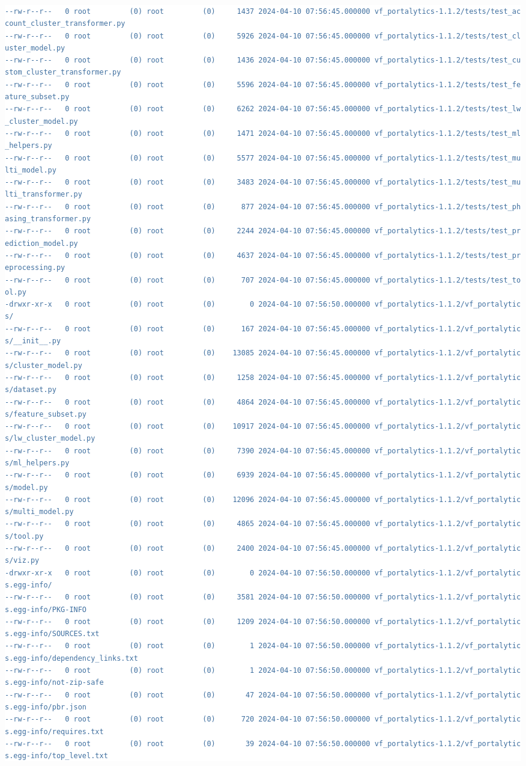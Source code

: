 ```diff
--rw-r--r--   0 root         (0) root         (0)     1437 2024-04-10 07:56:45.000000 vf_portalytics-1.1.2/tests/test_account_cluster_transformer.py
--rw-r--r--   0 root         (0) root         (0)     5926 2024-04-10 07:56:45.000000 vf_portalytics-1.1.2/tests/test_cluster_model.py
--rw-r--r--   0 root         (0) root         (0)     1436 2024-04-10 07:56:45.000000 vf_portalytics-1.1.2/tests/test_custom_cluster_transformer.py
--rw-r--r--   0 root         (0) root         (0)     5596 2024-04-10 07:56:45.000000 vf_portalytics-1.1.2/tests/test_feature_subset.py
--rw-r--r--   0 root         (0) root         (0)     6262 2024-04-10 07:56:45.000000 vf_portalytics-1.1.2/tests/test_lw_cluster_model.py
--rw-r--r--   0 root         (0) root         (0)     1471 2024-04-10 07:56:45.000000 vf_portalytics-1.1.2/tests/test_ml_helpers.py
--rw-r--r--   0 root         (0) root         (0)     5577 2024-04-10 07:56:45.000000 vf_portalytics-1.1.2/tests/test_multi_model.py
--rw-r--r--   0 root         (0) root         (0)     3483 2024-04-10 07:56:45.000000 vf_portalytics-1.1.2/tests/test_multi_transformer.py
--rw-r--r--   0 root         (0) root         (0)      877 2024-04-10 07:56:45.000000 vf_portalytics-1.1.2/tests/test_phasing_transformer.py
--rw-r--r--   0 root         (0) root         (0)     2244 2024-04-10 07:56:45.000000 vf_portalytics-1.1.2/tests/test_prediction_model.py
--rw-r--r--   0 root         (0) root         (0)     4637 2024-04-10 07:56:45.000000 vf_portalytics-1.1.2/tests/test_preprocessing.py
--rw-r--r--   0 root         (0) root         (0)      707 2024-04-10 07:56:45.000000 vf_portalytics-1.1.2/tests/test_tool.py
-drwxr-xr-x   0 root         (0) root         (0)        0 2024-04-10 07:56:50.000000 vf_portalytics-1.1.2/vf_portalytics/
--rw-r--r--   0 root         (0) root         (0)      167 2024-04-10 07:56:45.000000 vf_portalytics-1.1.2/vf_portalytics/__init__.py
--rw-r--r--   0 root         (0) root         (0)    13085 2024-04-10 07:56:45.000000 vf_portalytics-1.1.2/vf_portalytics/cluster_model.py
--rw-r--r--   0 root         (0) root         (0)     1258 2024-04-10 07:56:45.000000 vf_portalytics-1.1.2/vf_portalytics/dataset.py
--rw-r--r--   0 root         (0) root         (0)     4864 2024-04-10 07:56:45.000000 vf_portalytics-1.1.2/vf_portalytics/feature_subset.py
--rw-r--r--   0 root         (0) root         (0)    10917 2024-04-10 07:56:45.000000 vf_portalytics-1.1.2/vf_portalytics/lw_cluster_model.py
--rw-r--r--   0 root         (0) root         (0)     7390 2024-04-10 07:56:45.000000 vf_portalytics-1.1.2/vf_portalytics/ml_helpers.py
--rw-r--r--   0 root         (0) root         (0)     6939 2024-04-10 07:56:45.000000 vf_portalytics-1.1.2/vf_portalytics/model.py
--rw-r--r--   0 root         (0) root         (0)    12096 2024-04-10 07:56:45.000000 vf_portalytics-1.1.2/vf_portalytics/multi_model.py
--rw-r--r--   0 root         (0) root         (0)     4865 2024-04-10 07:56:45.000000 vf_portalytics-1.1.2/vf_portalytics/tool.py
--rw-r--r--   0 root         (0) root         (0)     2400 2024-04-10 07:56:45.000000 vf_portalytics-1.1.2/vf_portalytics/viz.py
-drwxr-xr-x   0 root         (0) root         (0)        0 2024-04-10 07:56:50.000000 vf_portalytics-1.1.2/vf_portalytics.egg-info/
--rw-r--r--   0 root         (0) root         (0)     3581 2024-04-10 07:56:50.000000 vf_portalytics-1.1.2/vf_portalytics.egg-info/PKG-INFO
--rw-r--r--   0 root         (0) root         (0)     1209 2024-04-10 07:56:50.000000 vf_portalytics-1.1.2/vf_portalytics.egg-info/SOURCES.txt
--rw-r--r--   0 root         (0) root         (0)        1 2024-04-10 07:56:50.000000 vf_portalytics-1.1.2/vf_portalytics.egg-info/dependency_links.txt
--rw-r--r--   0 root         (0) root         (0)        1 2024-04-10 07:56:50.000000 vf_portalytics-1.1.2/vf_portalytics.egg-info/not-zip-safe
--rw-r--r--   0 root         (0) root         (0)       47 2024-04-10 07:56:50.000000 vf_portalytics-1.1.2/vf_portalytics.egg-info/pbr.json
--rw-r--r--   0 root         (0) root         (0)      720 2024-04-10 07:56:50.000000 vf_portalytics-1.1.2/vf_portalytics.egg-info/requires.txt
--rw-r--r--   0 root         (0) root         (0)       39 2024-04-10 07:56:50.000000 vf_portalytics-1.1.2/vf_portalytics.egg-info/top_level.txt
```